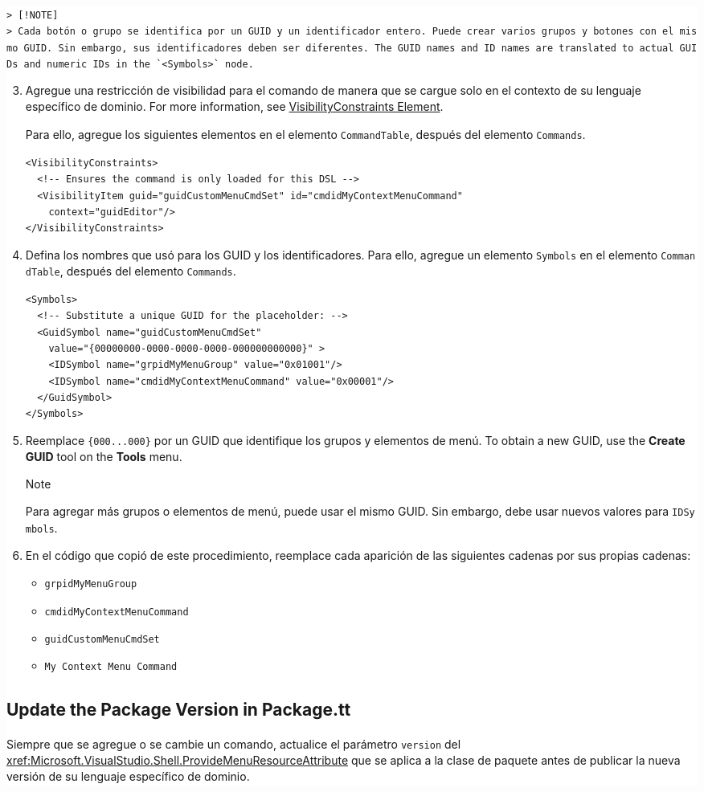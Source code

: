     > [!NOTE]
    > Cada botón o grupo se identifica por un GUID y un identificador entero. Puede crear varios grupos y botones con el mismo GUID. Sin embargo, sus identificadores deben ser diferentes. The GUID names and ID names are translated to actual GUIDs and numeric IDs in the `<Symbols>` node.

3. Agregue una restricción de visibilidad para el comando de manera que se cargue solo en el contexto de su lenguaje específico de dominio. For more information, see [VisibilityConstraints Element](../extensibility/visibilityconstraints-element.md).

     Para ello, agregue los siguientes elementos en el elemento `CommandTable`, después del elemento `Commands`.

    ```
    <VisibilityConstraints>
      <!-- Ensures the command is only loaded for this DSL -->
      <VisibilityItem guid="guidCustomMenuCmdSet" id="cmdidMyContextMenuCommand"
        context="guidEditor"/>
    </VisibilityConstraints>
    ```

4. Defina los nombres que usó para los GUID y los identificadores. Para ello, agregue un elemento `Symbols` en el elemento `CommandTable`, después del elemento `Commands`.

    ```
    <Symbols>
      <!-- Substitute a unique GUID for the placeholder: -->
      <GuidSymbol name="guidCustomMenuCmdSet"
        value="{00000000-0000-0000-0000-000000000000}" >
        <IDSymbol name="grpidMyMenuGroup" value="0x01001"/>
        <IDSymbol name="cmdidMyContextMenuCommand" value="0x00001"/>
      </GuidSymbol>
    </Symbols>
    ```

5. Reemplace `{000...000}` por un GUID que identifique los grupos y elementos de menú. To obtain a new GUID, use the **Create GUID** tool on the **Tools** menu.

    > [!NOTE]
    > Para agregar más grupos o elementos de menú, puede usar el mismo GUID. Sin embargo, debe usar nuevos valores para `IDSymbols`.

6. En el código que copió de este procedimiento, reemplace cada aparición de las siguientes cadenas por sus propias cadenas:

    - `grpidMyMenuGroup`

    - `cmdidMyContextMenuCommand`

    - `guidCustomMenuCmdSet`

    - `My Context Menu Command`

## <a name="version"></a> Update the Package Version in Package.tt
 Siempre que se agregue o se cambie un comando, actualice el parámetro `version` del <xref:Microsoft.VisualStudio.Shell.ProvideMenuResourceAttribute> que se aplica a la clase de paquete antes de publicar la nueva versión de su lenguaje específico de dominio.
